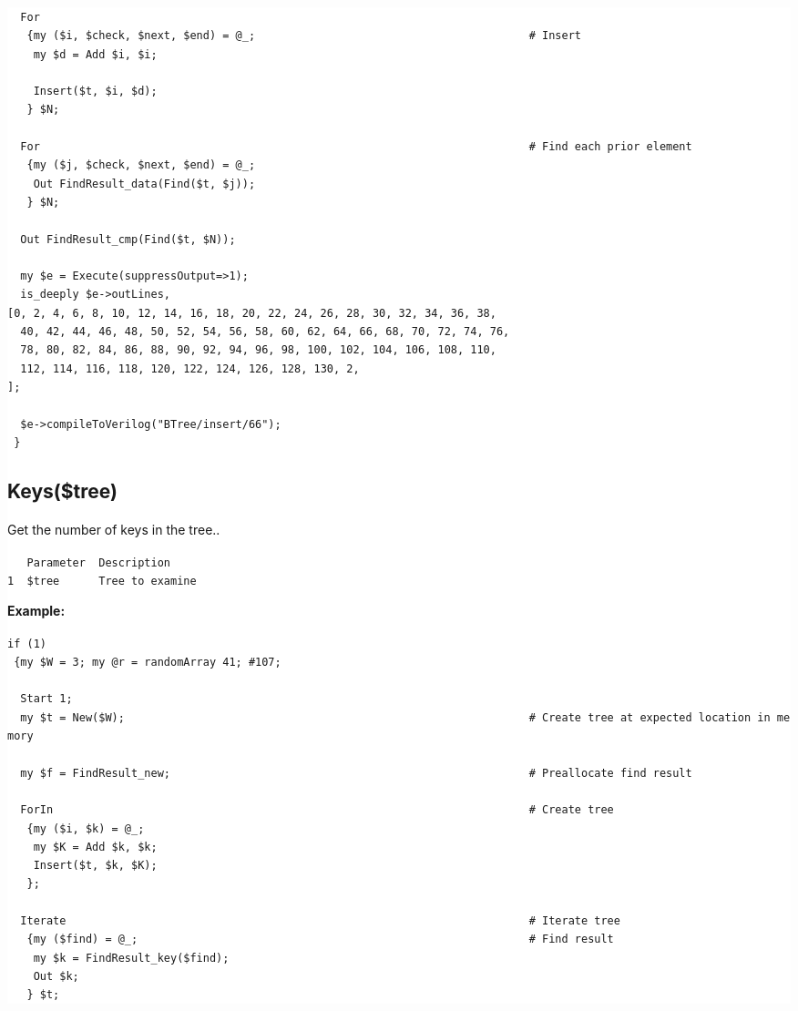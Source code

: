       For
       {my ($i, $check, $next, $end) = @_;                                          # Insert
        my $d = Add $i, $i;
    
        Insert($t, $i, $d);
       } $N;
    
      For                                                                           # Find each prior element
       {my ($j, $check, $next, $end) = @_;
        Out FindResult_data(Find($t, $j));
       } $N;
    
      Out FindResult_cmp(Find($t, $N));
    
      my $e = Execute(suppressOutput=>1);
      is_deeply $e->outLines,
    [0, 2, 4, 6, 8, 10, 12, 14, 16, 18, 20, 22, 24, 26, 28, 30, 32, 34, 36, 38,
      40, 42, 44, 46, 48, 50, 52, 54, 56, 58, 60, 62, 64, 66, 68, 70, 72, 74, 76,
      78, 80, 82, 84, 86, 88, 90, 92, 94, 96, 98, 100, 102, 104, 106, 108, 110,
      112, 114, 116, 118, 120, 122, 124, 126, 128, 130, 2,
    ];
    
      $e->compileToVerilog("BTree/insert/66");
     }
    

## Keys($tree)

Get the number of keys in the tree..

       Parameter  Description
    1  $tree      Tree to examine

**Example:**

    if (1)                                                                                
     {my $W = 3; my @r = randomArray 41; #107;
    
      Start 1;
      my $t = New($W);                                                              # Create tree at expected location in memory
    
      my $f = FindResult_new;                                                       # Preallocate find result
    
      ForIn                                                                         # Create tree
       {my ($i, $k) = @_;
        my $K = Add $k, $k;
        Insert($t, $k, $K);
       };
    
      Iterate                                                                       # Iterate tree
       {my ($find) = @_;                                                            # Find result
        my $k = FindResult_key($find);
        Out $k;
       } $t;
    